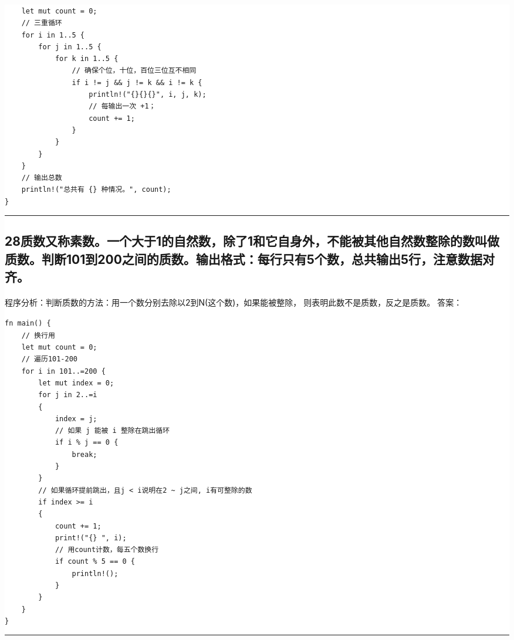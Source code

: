 ```
    let mut count = 0;
    // 三重循环
    for i in 1..5 {
        for j in 1..5 {
            for k in 1..5 {
                // 确保个位，十位，百位三位互不相同
                if i != j && j != k && i != k {
                    println!("{}{}{}", i, j, k);
                    // 每输出一次 +1；
                    count += 1;
                }
            }
        }
    }
    // 输出总数
    println!("总共有 {} 种情况。", count);
}
```
-----------------
28质数又称素数。一个大于1的自然数，除了1和它自身外，不能被其他自然数整除的数叫做质数。判断101到200之间的质数。输出格式：每行只有5个数，总共输出5行，注意数据对齐。
--
程序分析：判断质数的方法：用一个数分别去除以2到N(这个数)，如果能被整除， 则表明此数不是质数，反之是质数。
答案：
```
fn main() {
    // 换行用
    let mut count = 0;
    // 遍历101-200
    for i in 101..=200 {
        let mut index = 0;
        for j in 2..=i
        {
            index = j;
            // 如果 j 能被 i 整除在跳出循环
            if i % j == 0 {
                break;
            }
        }
        // 如果循环提前跳出，且j < i说明在2 ~ j之间, i有可整除的数
        if index >= i
        {
            count += 1;
            print!("{} ", i);
            // 用count计数，每五个数换行
            if count % 5 == 0 {
                println!();
            }
        }
    }
}
```
-----------------
